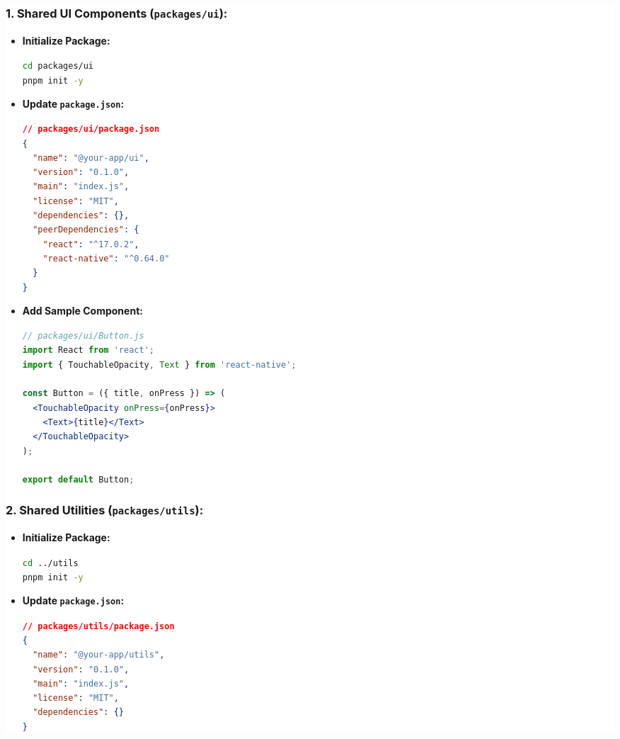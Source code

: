 ### 1. **Shared UI Components (`packages/ui`):**

- **Initialize Package:**

  ```bash
  cd packages/ui
  pnpm init -y
  ```

- **Update `package.json`:**

  ```json
  // packages/ui/package.json
  {
    "name": "@your-app/ui",
    "version": "0.1.0",
    "main": "index.js",
    "license": "MIT",
    "dependencies": {},
    "peerDependencies": {
      "react": "^17.0.2",
      "react-native": "^0.64.0"
    }
  }
  ```

- **Add Sample Component:**

  ```jsx
  // packages/ui/Button.js
  import React from 'react';
  import { TouchableOpacity, Text } from 'react-native';

  const Button = ({ title, onPress }) => (
    <TouchableOpacity onPress={onPress}>
      <Text>{title}</Text>
    </TouchableOpacity>
  );

  export default Button;
  ```

### 2. **Shared Utilities (`packages/utils`):**

- **Initialize Package:**

  ```bash
  cd ../utils
  pnpm init -y
  ```

- **Update `package.json`:**

  ```json
  // packages/utils/package.json
  {
    "name": "@your-app/utils",
    "version": "0.1.0",
    "main": "index.js",
    "license": "MIT",
    "dependencies": {}
  }
  ```
